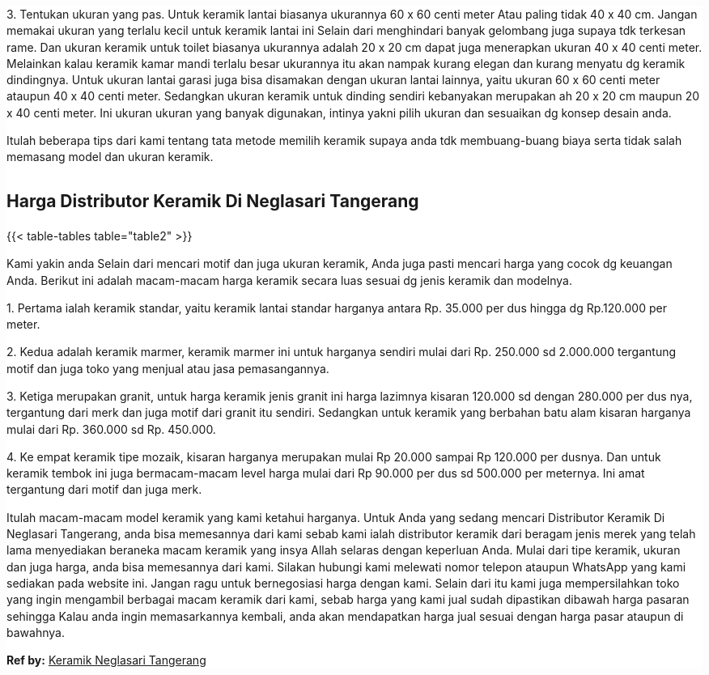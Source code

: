 3\. Tentukan ukuran yang pas. Untuk keramik lantai biasanya ukurannya 60 x 60 centi meter Atau paling tidak 40 x 40 cm. Jangan memakai ukuran yang terlalu kecil untuk keramik lantai ini Selain dari menghindari banyak gelombang juga supaya tdk terkesan rame. Dan ukuran keramik untuk toilet biasanya ukurannya adalah 20 x 20 cm dapat juga menerapkan ukuran 40 x 40 centi meter. Melainkan kalau keramik kamar mandi terlalu besar ukurannya itu akan nampak kurang elegan dan kurang menyatu dg keramik dindingnya. Untuk ukuran lantai garasi juga bisa disamakan dengan ukuran lantai lainnya, yaitu ukuran 60 x 60 centi meter ataupun 40 x 40 centi meter. Sedangkan ukuran keramik untuk dinding sendiri kebanyakan merupakan ah 20 x 20 cm maupun 20 x 40 centi meter. Ini ukuran ukuran yang banyak digunakan, intinya yakni pilih ukuran dan sesuaikan dg konsep desain anda.

Itulah beberapa tips dari kami tentang tata metode memilih keramik supaya anda tdk membuang-buang biaya serta tidak salah memasang model dan ukuran keramik.

## Harga Distributor Keramik Di Neglasari Tangerang

{{< table-tables table="table2" >}}

Kami yakin anda Selain dari mencari motif dan juga ukuran keramik, Anda juga pasti mencari harga yang cocok dg keuangan Anda. Berikut ini adalah macam-macam harga keramik secara luas sesuai dg jenis keramik dan modelnya.

1\. Pertama ialah keramik standar, yaitu keramik lantai standar harganya antara Rp. 35.000 per dus hingga dg Rp.120.000 per meter.

2\. Kedua adalah keramik marmer, keramik marmer ini untuk harganya sendiri mulai dari Rp. 250.000 sd 2.000.000 tergantung motif dan juga toko yang menjual atau jasa pemasangannya.

3\. Ketiga merupakan granit, untuk harga keramik jenis granit ini harga lazimnya kisaran 120.000 sd dengan 280.000 per dus nya, tergantung dari merk dan juga motif dari granit itu sendiri. Sedangkan untuk keramik yang berbahan batu alam kisaran harganya mulai dari Rp. 360.000 sd Rp. 450.000.

4\. Ke empat keramik tipe mozaik, kisaran harganya merupakan mulai Rp 20.000 sampai Rp 120.000 per dusnya. Dan untuk keramik tembok ini juga bermacam-macam level harga mulai dari Rp 90.000 per dus sd 500.000 per meternya. Ini amat tergantung dari motif dan juga merk.

Itulah macam-macam model keramik yang kami ketahui harganya. Untuk Anda yang sedang mencari Distributor Keramik Di Neglasari Tangerang, anda bisa memesannya dari kami sebab kami ialah distributor keramik dari beragam jenis merek yang telah lama menyediakan beraneka macam keramik yang insya Allah selaras dengan keperluan Anda. Mulai dari tipe keramik, ukuran dan juga harga, anda bisa memesannya dari kami. Silakan hubungi kami melewati nomor telepon ataupun WhatsApp yang kami sediakan pada website ini. Jangan ragu untuk bernegosiasi harga dengan kami. Selain dari itu kami juga mempersilahkan toko yang ingin mengambil berbagai macam keramik dari kami, sebab harga yang kami jual sudah dipastikan dibawah harga pasaran sehingga Kalau anda ingin memasarkannya kembali, anda akan mendapatkan harga jual sesuai dengan harga pasar ataupun di bawahnya.

**Ref by:** [Keramik Neglasari Tangerang](https://id.wikipedia.org/wiki/Keramik)
